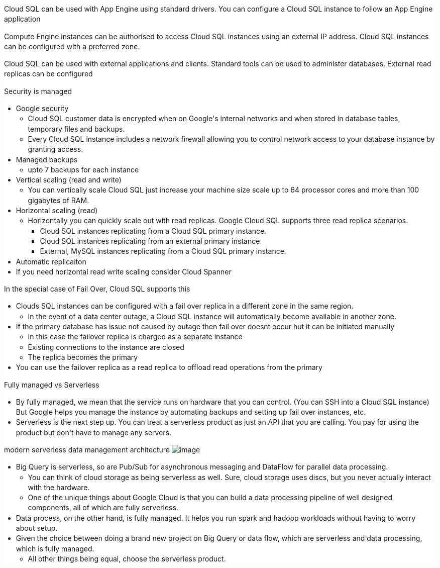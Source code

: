 Cloud SQL can be used with App Engine using standard drivers. You can configure a Cloud SQL instance to follow an App Engine application

Compute Engine instances can be authorised to access Cloud SQL instances using an external IP address. Cloud SQL instances can be configured with a preferred zone.

Cloud SQL can be used with external applications and clients. Standard tools can be used to administer databases. External read replicas can be configured

Security is managed
* Google security
  * Cloud SQL customer data is encrypted when on Google's internal networks and when stored in database tables, temporary files and backups. 
  * Every Cloud SQL instance includes a network firewall allowing you to control network access to your database instance by granting access.
* Managed backups
  * upto 7 backups for each instance
* Vertical scaling (read and write)
  * You can vertically scale Cloud SQL just increase your machine size scale up to 64 processor cores and more than 100 gigabytes of RAM.
* Horizontal scaling (read)
  * Horizontally you can quickly scale out with read replicas. Google Cloud SQL supports three read replica scenarios. 
    * Cloud SQL instances replicating from a Cloud SQL primary instance. 
    * Cloud SQL instances replicating from an external primary instance. 
    * External, MySQL instances replicating from a Cloud SQL primary instance.
* Automatic replicaiton
* If you need horizontal read write scaling consider Cloud Spanner

In the special case of Fail Over, Cloud SQL supports this
* Clouds SQL instances can be configured with a fail over replica in a different zone in the same region.
  * In the event of a data center outage, a Cloud SQL instance will automatically become available in another zone.
* If the primary database has issue not caused by outage then fail over doesnt occur hut it can be initiated manually
  * In this case the failover replica is charged as a separate instance
  * Existing connections to the instance are closed
  * The replica becomes the primary
* You can use the failover replica as a read replica to offload read operations from the primary

Fully managed vs Serverless
* By fully managed, we mean that the service runs on hardware that you can control. (You can SSH into a Cloud SQL instance) But Google helps you manage the instance by automating backups and setting up fail over instances, etc.
* Serverless is the next step up. You can treat a serverless product as just an API that you are calling. You pay for using the product but don't have to manage any servers.

modern serverless data management architecture
![image](https://user-images.githubusercontent.com/80007111/183374172-bd31dafb-7509-4b4d-ba76-8445859f171a.png)

* Big Query is serverless, so are Pub/Sub for asynchronous messaging and DataFlow for parallel data processing.
  * You can think of cloud storage as being serverless as well. Sure, cloud storage uses discs, but you never actually interact with the hardware. 
  * One of the unique things about Google Cloud is that you can build a data processing pipeline of well designed components, all of which are fully serverless. 
* Data process, on the other hand, is fully managed. It helps you run spark and hadoop workloads without having to worry about setup. 
* Given the choice between doing a brand new project on Big Query or data flow, which are serverless and data processing, which is fully managed. 
  * All other things being equal, choose the serverless product.
